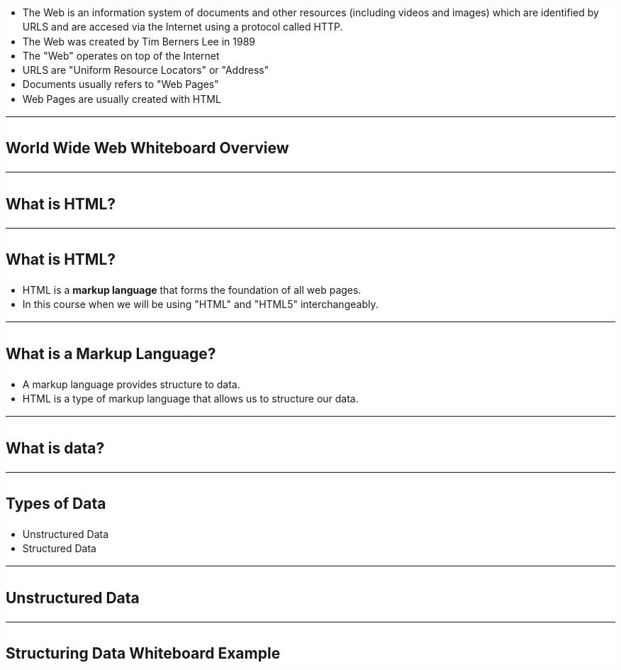 * The Web is an information system of documents and other resources (including videos and images) which
  are identified by URLS and are accesed via the Internet
  using a protocol called HTTP.
* The Web was created by Tim Berners Lee in 1989
* The "Web" operates on top of the Internet
* URLS are "Uniform Resource Locators" or "Address"
* Documents usually refers to "Web Pages"
* Web Pages are usually created with HTML

---

## World Wide Web Whiteboard Overview

---

## What is HTML?

---

## What is HTML?

* HTML is a __markup language__ that forms the foundation of all web pages.
* In this course when we will be using "HTML" and "HTML5" interchangeably.

---

## What is a Markup Language?

* A markup language provides structure to data.
* HTML is a type of markup language that allows us to structure our data.

---

## What is data?

---

## Types of Data

* Unstructured Data
* Structured Data

---

## Unstructured Data

---

## Structuring Data Whiteboard Example
